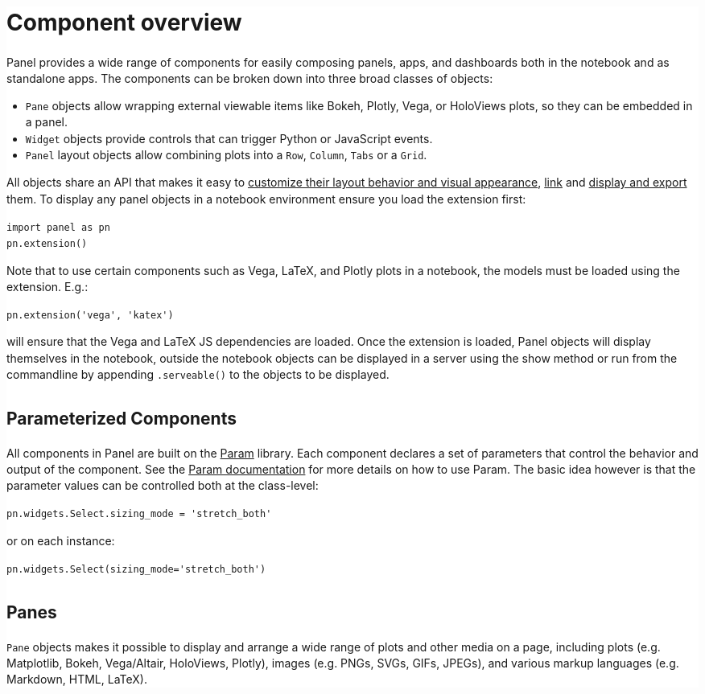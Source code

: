 # Component overview

Panel provides a wide range of components for easily composing panels, apps, and dashboards both in the notebook and as standalone apps. The components can be broken down into three broad classes of objects:

* ``Pane`` objects allow wrapping external viewable items like Bokeh, Plotly, Vega, or HoloViews plots, so they can be embedded in a panel.
* ``Widget`` objects provide controls that can trigger Python or JavaScript events.
* ``Panel`` layout objects allow combining plots into a ``Row``, ``Column``, ``Tabs`` or a ``Grid``.

All objects share an API that makes it easy to [customize their layout behavior and visual appearance](./Customization.md), [link](./Links.md) and [display and export](./Display_and_Export.rst) them. To display any panel objects in a notebook environment ensure you load the extension first:


```{pyodide}
import panel as pn
pn.extension()
```

Note that to use certain components such as Vega, LaTeX, and Plotly plots in a notebook, the models must be loaded using the extension. E.g.:

    pn.extension('vega', 'katex')

will ensure that the Vega and LaTeX JS dependencies are loaded. Once the extension is loaded, Panel objects will display themselves in the notebook, outside the notebook objects can be displayed in a server using the show method or run from the commandline by appending ``.serveable()`` to the objects to be displayed.

## Parameterized Components

All components in Panel are built on the [Param](https://param.holoviz.org/) library. Each component declares a set of parameters that control the behavior and output of the component. See the [Param documentation](https://param.holoviz.org/) for more details on how to use Param. The basic idea however is that the parameter values can be controlled both at the class-level:

```{pyodide}
pn.widgets.Select.sizing_mode = 'stretch_both'
```

or on each instance:

```{pyodide}
pn.widgets.Select(sizing_mode='stretch_both')
```


## Panes

``Pane`` objects makes it possible to display and arrange a wide range of plots and other media on a page, including plots (e.g. Matplotlib, Bokeh, Vega/Altair, HoloViews, Plotly), images (e.g. PNGs, SVGs, GIFs, JPEGs), and various markup languages (e.g. Markdown, HTML, LaTeX).
